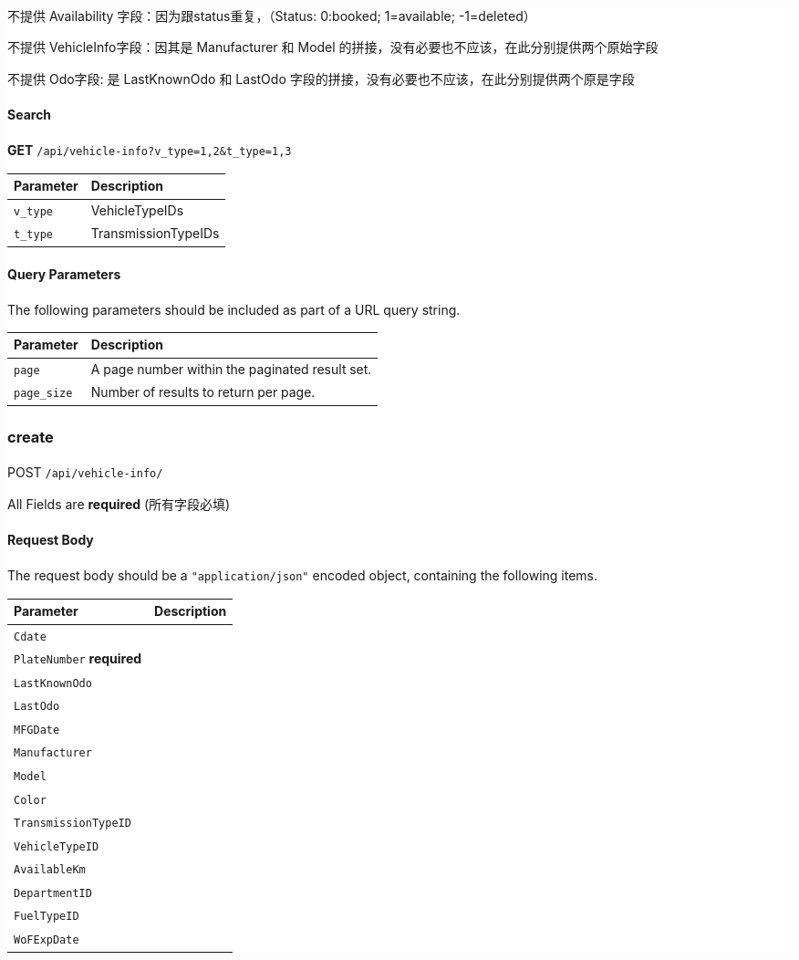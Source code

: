 不提供 Availability 字段：因为跟status重复，（Status: 0:booked; 1=available; -1=deleted）

不提供 VehicleInfo字段：因其是 Manufacturer 和 Model 的拼接，没有必要也不应该，在此分别提供两个原始字段

不提供 Odo字段: 是 LastKnownOdo 和 LastOdo 字段的拼接，没有必要也不应该，在此分别提供两个原是字段

#### Search

**GET** `/api/vehicle-info?v_type=1,2&t_type=1,3`

| Parameter | Description         |
| :-------- | :------------------ |
| `v_type`  | VehicleTypeIDs      |
| `t_type`  | TransmissionTypeIDs |



#### Query Parameters

The following parameters should be included as part of a URL query string.

| Parameter   | Description                                    |
| :---------- | :--------------------------------------------- |
| `page`      | A page number within the paginated result set. |
| `page_size` | Number of results to return per page.          |



### create

POST `/api/vehicle-info/`



All Fields are **required** (所有字段必填)



#### Request Body

The request body should be a `"application/json"` encoded object, containing the following items.

| Parameter                  | Description |
| :------------------------- | :---------- |
| `Cdate`                    |             |
| `PlateNumber` **required** |             |
| `LastKnownOdo`             |             |
| `LastOdo`                  |             |
| `MFGDate`                  |             |
| `Manufacturer`             |             |
| `Model`                    |             |
| `Color`                    |             |
| `TransmissionTypeID`       |             |
| `VehicleTypeID`            |             |
| `AvailableKm`              |             |
| `DepartmentID`             |             |
| `FuelTypeID`               |             |
| `WoFExpDate`               |             |